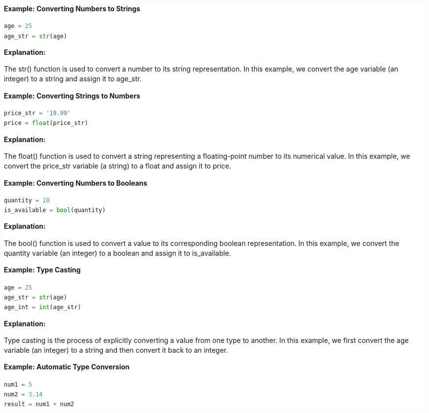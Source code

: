 **Example: Converting Numbers to Strings**


```python
age = 25
age_str = str(age)
```

**Explanation:**

The str() function is used to convert a number to its string representation. In this example, we convert the age variable (an integer) to a string and assign it to age_str.

**Example: Converting Strings to Numbers**


```python
price_str = '19.99'
price = float(price_str)
```

**Explanation:**

The float() function is used to convert a string representing a floating-point number to its numerical value. In this example, we convert the price_str variable (a string) to a float and assign it to price.


**Example: Converting Numbers to Booleans**


```python
quantity = 10
is_available = bool(quantity)
```

**Explanation:**

The bool() function is used to convert a value to its corresponding boolean representation. In this example, we convert the quantity variable (an integer) to a boolean and assign it to is_available.

**Example: Type Casting**


```python
age = 25
age_str = str(age)
age_int = int(age_str)
```

**Explanation:**

Type casting is the process of explicitly converting a value from one type to another. In this example, we first convert the age variable (an integer) to a string and then convert it back to an integer.


**Example: Automatic Type Conversion**


```python
num1 = 5
num2 = 3.14
result = num1 + num2
```
